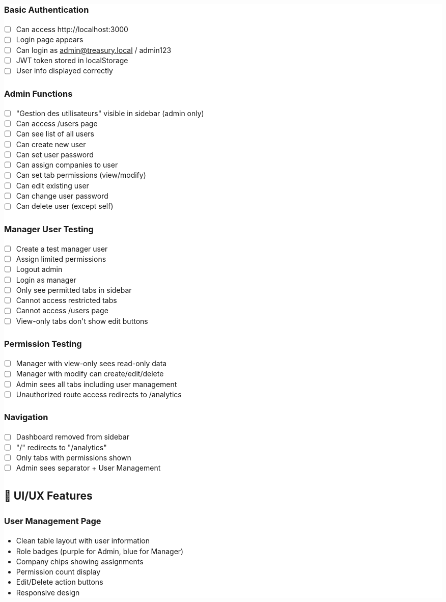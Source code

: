 ### Basic Authentication
- [ ] Can access http://localhost:3000
- [ ] Login page appears
- [ ] Can login as admin@treasury.local / admin123
- [ ] JWT token stored in localStorage
- [ ] User info displayed correctly

### Admin Functions
- [ ] "Gestion des utilisateurs" visible in sidebar (admin only)
- [ ] Can access /users page
- [ ] Can see list of all users
- [ ] Can create new user
- [ ] Can set user password
- [ ] Can assign companies to user
- [ ] Can set tab permissions (view/modify)
- [ ] Can edit existing user
- [ ] Can change user password
- [ ] Can delete user (except self)

### Manager User Testing
- [ ] Create a test manager user
- [ ] Assign limited permissions
- [ ] Logout admin
- [ ] Login as manager
- [ ] Only see permitted tabs in sidebar
- [ ] Cannot access restricted tabs
- [ ] Cannot access /users page
- [ ] View-only tabs don't show edit buttons

### Permission Testing
- [ ] Manager with view-only sees read-only data
- [ ] Manager with modify can create/edit/delete
- [ ] Admin sees all tabs including user management
- [ ] Unauthorized route access redirects to /analytics

### Navigation
- [ ] Dashboard removed from sidebar
- [ ] "/" redirects to "/analytics"
- [ ] Only tabs with permissions shown
- [ ] Admin sees separator + User Management

## 🎨 UI/UX Features

### User Management Page
- Clean table layout with user information
- Role badges (purple for Admin, blue for Manager)
- Company chips showing assignments
- Permission count display
- Edit/Delete action buttons
- Responsive design
